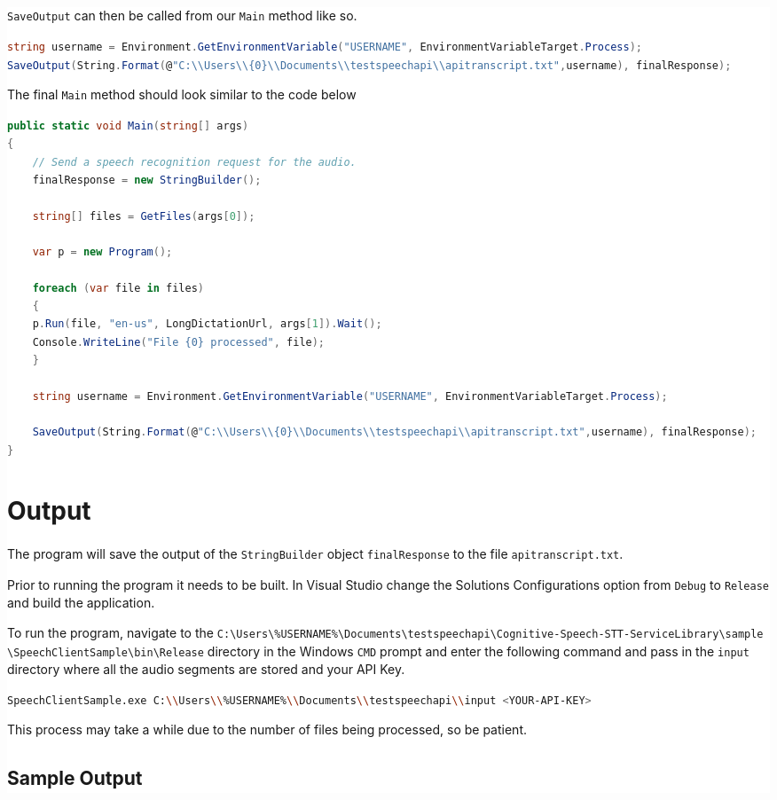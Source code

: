 `SaveOutput` can then be called from our `Main` method like so.

```csharp
string username = Environment.GetEnvironmentVariable("USERNAME", EnvironmentVariableTarget.Process);
SaveOutput(String.Format(@"C:\\Users\\{0}\\Documents\\testspeechapi\\apitranscript.txt",username), finalResponse);
```

The final `Main` method should look similar to the code below

```csharp
public static void Main(string[] args)
{
    // Send a speech recognition request for the audio.
    finalResponse = new StringBuilder();

    string[] files = GetFiles(args[0]);

    var p = new Program();

    foreach (var file in files)
    {
	p.Run(file, "en-us", LongDictationUrl, args[1]).Wait();
	Console.WriteLine("File {0} processed", file);
    }

    string username = Environment.GetEnvironmentVariable("USERNAME", EnvironmentVariableTarget.Process);

    SaveOutput(String.Format(@"C:\\Users\\{0}\\Documents\\testspeechapi\\apitranscript.txt",username), finalResponse);
}
```

# Output

The program will save the output of the `StringBuilder` object `finalResponse` to the file `apitranscript.txt`.

Prior to running the program it needs to be built. In Visual Studio change the Solutions Configurations option from `Debug` to `Release` and build the application.

To run the program, navigate to the `C:\Users\%USERNAME%\Documents\testspeechapi\Cognitive-Speech-STT-ServiceLibrary\sample\SpeechClientSample\bin\Release` directory in the Windows `CMD` prompt and enter the following command and pass in the `input` directory where all the audio segments are stored and your API Key.

```bash
SpeechClientSample.exe C:\\Users\\%USERNAME%\\Documents\\testspeechapi\\input <YOUR-API-KEY>
```
This process may take a while due to the number of files being processed, so be patient.

## Sample Output
